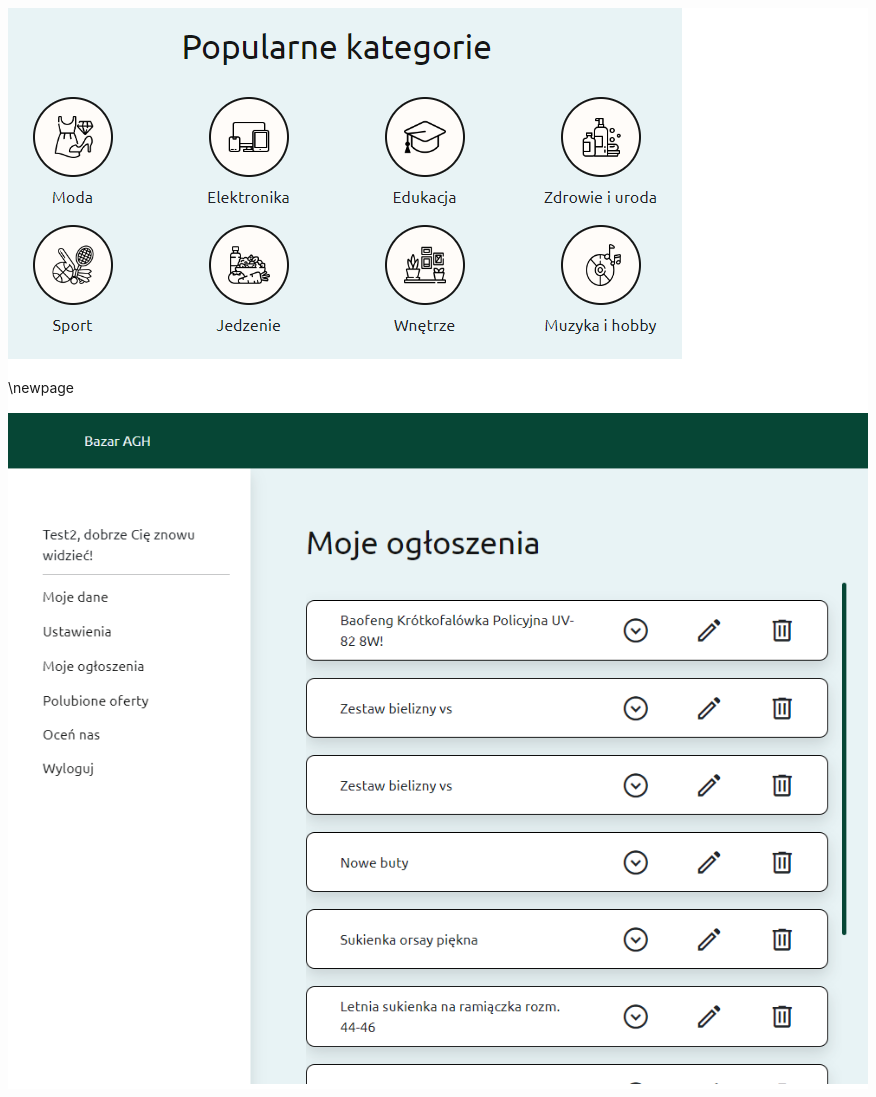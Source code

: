 ![Popularne kategorie](img/popularne-kategorie.png)

\newpage

![Widok dodanych ogłoszeń w panelu użytkownika\label{moje-ogloszenia}](img/moje-ogloszenia.png)
